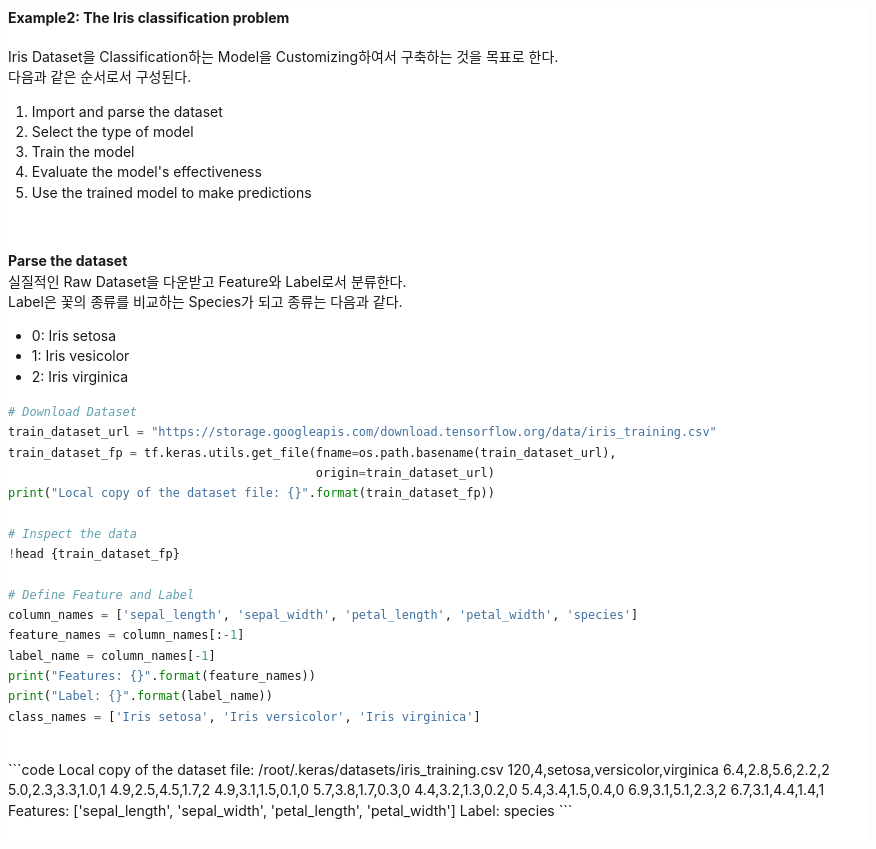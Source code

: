 #### Example2: The Iris classification problem
Iris Dataset을 Classification하는 Model을 Customizing하여서 구축하는 것을 목표로 한다.  
다음과 같은 순서로서 구성된다.
1. Import and parse the dataset
2. Select the type of model
3. Train the model
4. Evaluate the model's effectiveness
5. Use the trained model to make predictions

<br>

**Parse the dataset**  
실질적인 Raw Dataset을 다운받고 Feature와 Label로서 분류한다.  
Label은 꽃의 종류를 비교하는 Species가 되고 종류는 다음과 같다.
- 0: Iris setosa
- 1: Iris vesicolor
- 2: Iris virginica

```python
# Download Dataset
train_dataset_url = "https://storage.googleapis.com/download.tensorflow.org/data/iris_training.csv"
train_dataset_fp = tf.keras.utils.get_file(fname=os.path.basename(train_dataset_url),
                                           origin=train_dataset_url)
print("Local copy of the dataset file: {}".format(train_dataset_fp))

# Inspect the data
!head {train_dataset_fp}

# Define Feature and Label
column_names = ['sepal_length', 'sepal_width', 'petal_length', 'petal_width', 'species']
feature_names = column_names[:-1]
label_name = column_names[-1]
print("Features: {}".format(feature_names))
print("Label: {}".format(label_name))
class_names = ['Iris setosa', 'Iris versicolor', 'Iris virginica']
```
<br>
```code
Local copy of the dataset file: /root/.keras/datasets/iris_training.csv
120,4,setosa,versicolor,virginica
6.4,2.8,5.6,2.2,2
5.0,2.3,3.3,1.0,1
4.9,2.5,4.5,1.7,2
4.9,3.1,1.5,0.1,0
5.7,3.8,1.7,0.3,0
4.4,3.2,1.3,0.2,0
5.4,3.4,1.5,0.4,0
6.9,3.1,5.1,2.3,2
6.7,3.1,4.4,1.4,1
Features: ['sepal_length', 'sepal_width', 'petal_length', 'petal_width']
Label: species
```
<br><br>
